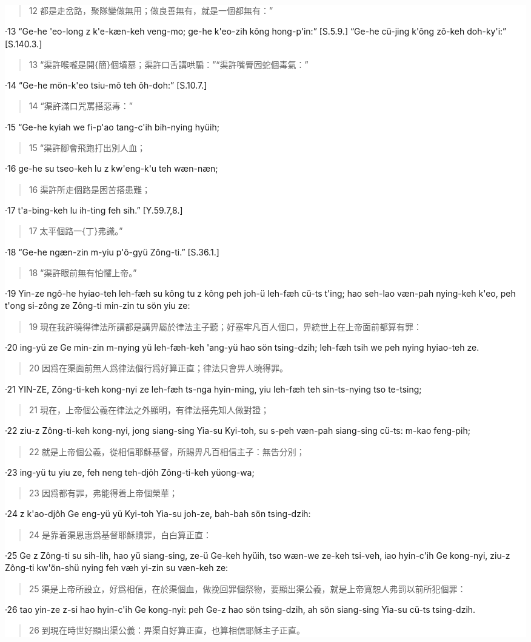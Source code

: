 > 12 都是走岔路，聚隊變做無用；做良善無有，就是一個都無有：”

·13 “Ge-he 'eo-long z k'e-kæn-keh veng-mo; ge-he k'eo-zih kông hong-p'in:” [S.5.9.] “Ge-he cü-jing k'ông zô-keh doh-ky'i:” [S.140.3.]

> 13 “渠許喉嚨是開{簡}個墳墓；渠許口舌講哄騙：”“渠許嘴脣囥蛇個毒氣：”

·14 “Ge-he mön-k'eo tsiu-mô teh ôh-doh:” [S.10.7.]

> 14 “渠許滿口咒罵搭惡毒：”

·15 “Ge-he kyiah we fi-p'ao tang-c'ih bih-nying hyüih;

> 15 “渠許腳會飛跑打出別人血；

·16 ge-he su tseo-keh lu z kw'eng-k'u teh wæn-næn;

> 16 渠許所走個路是困苦搭患難；

·17 t'a-bing-keh lu ih-ting feh sih.” [Y.59.7,8.]

> 17 太平個路一{丁}弗識。”

·18 “Ge-he ngæn-zin m-yiu p'ô-gyü Zông-ti.” [S.36.1.]

> 18 “渠許眼前無有怕懼上帝。”

·19 Yin-ze ngô-he hyiao-teh leh-fæh su kông tu z kông peh joh-ü leh-fæh cü-ts t'ing; hao seh-lao væn-pah nying-keh k'eo, peh t'ong si-zông ze Zông-ti min-zin tu sön yiu ze:

> 19 現在我許曉得律法所講都是講畀屬於律法主子聽；好塞牢凡百人個口，畀統世上在上帝面前都算有罪：

·20 ing-yü ze Ge min-zin m-nying yü leh-fæh-keh 'ang-yü hao sön tsing-dzih; leh-fæh tsih we peh nying hyiao-teh ze.

> 20 因爲在渠面前無人爲律法個行爲好算正直；律法只會畀人曉得罪。

·21 YIN-ZE, Zông-ti-keh kong-nyi ze leh-fæh ts-nga hyin-ming, yiu leh-fæh teh sin-ts-nying tso te-tsing;

> 21 現在，上帝個公義在律法之外顯明，有律法搭先知人做對證；

·22 ziu-z Zông-ti-keh kong-nyi, jong siang-sing Yia-su Kyi-toh, su s-peh væn-pah siang-sing cü-ts: m-kao feng-pih;

> 22 就是上帝個公義，從相信耶穌基督，所賜畀凡百相信主子：無告分別；

·23 ing-yü tu yiu ze, feh neng teh-djôh Zông-ti-keh yüong-wa;

> 23 因爲都有罪，弗能得着上帝個榮華；

·24 z k'ao-djôh Ge eng-yü yü Kyi-toh Yia-su joh-ze, bah-bah sön tsing-dzih:

> 24 是靠着渠恩惠爲基督耶穌贖罪，白白算正直：

·25 Ge z Zông-ti su sih-lih, hao yü siang-sing, ze-ü Ge-keh hyüih, tso wæn-we ze-keh tsi-veh, iao hyin-c'ih Ge kong-nyi, ziu-z Zông-ti kw'ön-shü nying feh væh yi-zin su væn-keh ze:

> 25 渠是上帝所設立，好爲相信，在於渠個血，做挽回罪個祭物，要顯出渠公義，就是上帝寬恕人弗罰以前所犯個罪：

·26 tao yin-ze z-si hao hyin-c'ih Ge kong-nyi: peh Ge-z hao sön tsing-dzih, ah sön siang-sing Yia-su cü-ts tsing-dzih.

> 26 到現在時世好顯出渠公義：畀渠自好算正直，也算相信耶穌主子正直。
